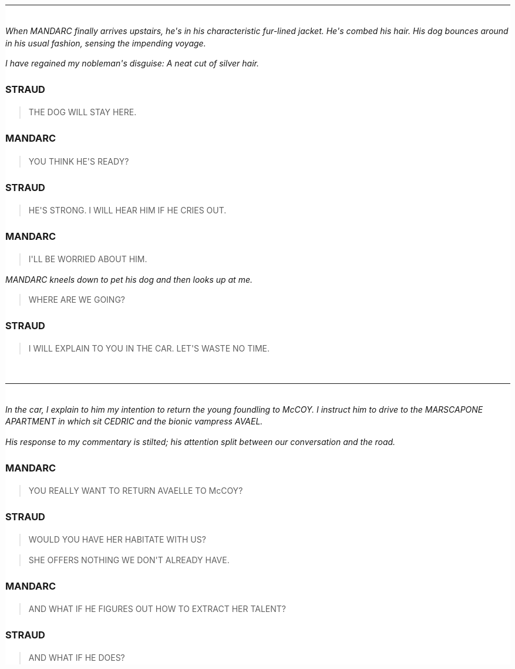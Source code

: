*****
<BR/><I>When MANDARC finally arrives upstairs, he's in his characteristic fur-lined jacket. He's combed his hair. His dog bounces around in his usual fashion, sensing the impending voyage.</i>

<i>I have regained my nobleman's disguise: A neat cut of silver hair.</i>

### STRAUD ###

> THE DOG WILL STAY HERE.

### MANDARC ###

> YOU THINK HE'S READY?

### STRAUD ###

> HE'S STRONG. I WILL HEAR HIM IF HE CRIES OUT.

### MANDARC ###

> I'LL BE WORRIED ABOUT HIM.

<I>MANDARC kneels down to pet his dog and then looks up at me.</i>

> WHERE ARE WE GOING?

### STRAUD ###

> I WILL EXPLAIN TO YOU IN THE CAR. LET'S WASTE NO TIME.

<br/>

*****
<br/><i>In the car, I explain to him my intention to return the young foundling to McCOY. I instruct him to drive to the MARSCAPONE APARTMENT in which sit CEDRIC and the bionic vampress AVAEL.</i>

<i>His response to my commentary is stilted; his attention split between our conversation and the road.</i>

### MANDARC ###

> YOU REALLY WANT TO RETURN AVAELLE TO McCOY?

### STRAUD ###

> WOULD YOU HAVE HER HABITATE WITH US?

> SHE OFFERS NOTHING WE DON'T ALREADY HAVE.

### MANDARC ###

> AND WHAT IF HE FIGURES OUT HOW TO EXTRACT HER TALENT?

### STRAUD ###

> AND WHAT IF HE DOES?
